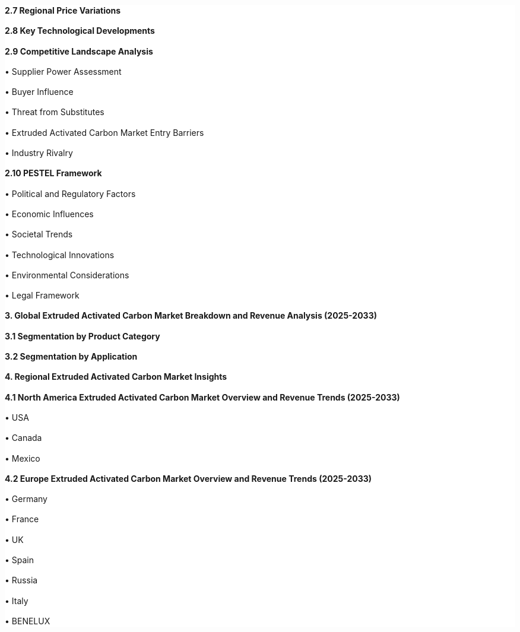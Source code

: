 <strong>2.7 Regional Price Variations</strong>

<strong>2.8 Key Technological Developments</strong>

<strong>2.9 Competitive Landscape Analysis</strong>

• Supplier Power Assessment

• Buyer Influence

• Threat from Substitutes

• Extruded Activated Carbon Market Entry Barriers

• Industry Rivalry

<strong>2.10 PESTEL Framework</strong>

• Political and Regulatory Factors

• Economic Influences

• Societal Trends

• Technological Innovations

• Environmental Considerations

• Legal Framework

<strong>3. Global Extruded Activated Carbon Market Breakdown and Revenue Analysis (2025-2033)</strong>

<strong>3.1 Segmentation by Product Category</strong>

<strong>3.2 Segmentation by Application</strong>

<strong>4. Regional Extruded Activated Carbon Market Insights</strong>

<strong>4.1 North America Extruded Activated Carbon Market Overview and Revenue Trends (2025-2033)</strong>

• USA

• Canada

• Mexico

<strong>4.2 Europe Extruded Activated Carbon Market Overview and Revenue Trends (2025-2033)</strong>

• Germany

• France

• UK

• Spain

• Russia

• Italy

• BENELUX
